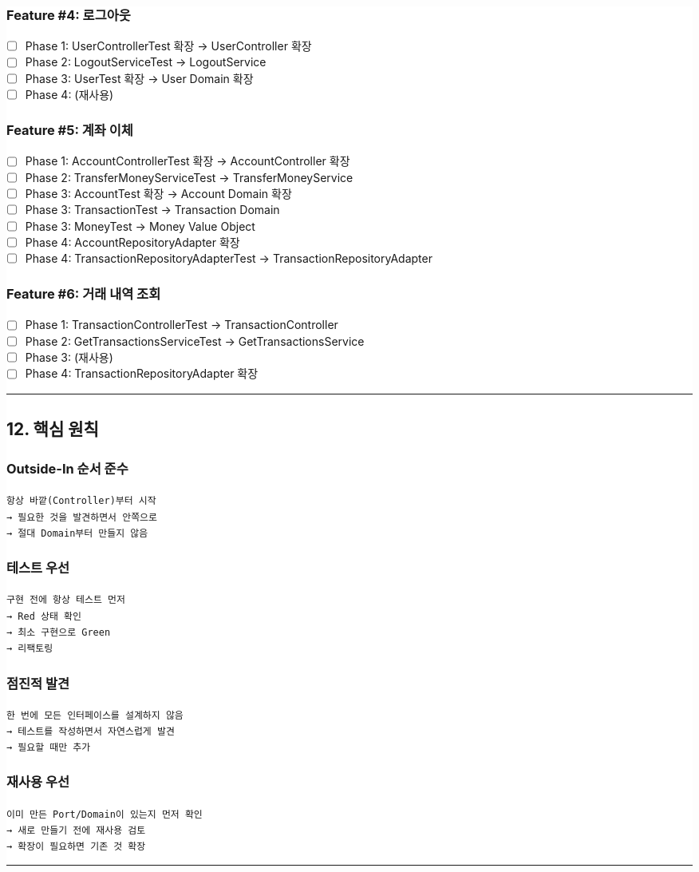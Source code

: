 ### Feature #4: 로그아웃
- [ ] Phase 1: UserControllerTest 확장 → UserController 확장
- [ ] Phase 2: LogoutServiceTest → LogoutService
- [ ] Phase 3: UserTest 확장 → User Domain 확장
- [ ] Phase 4: (재사용)

### Feature #5: 계좌 이체
- [ ] Phase 1: AccountControllerTest 확장 → AccountController 확장
- [ ] Phase 2: TransferMoneyServiceTest → TransferMoneyService
- [ ] Phase 3: AccountTest 확장 → Account Domain 확장
- [ ] Phase 3: TransactionTest → Transaction Domain
- [ ] Phase 3: MoneyTest → Money Value Object
- [ ] Phase 4: AccountRepositoryAdapter 확장
- [ ] Phase 4: TransactionRepositoryAdapterTest → TransactionRepositoryAdapter

### Feature #6: 거래 내역 조회
- [ ] Phase 1: TransactionControllerTest → TransactionController
- [ ] Phase 2: GetTransactionsServiceTest → GetTransactionsService
- [ ] Phase 3: (재사용)
- [ ] Phase 4: TransactionRepositoryAdapter 확장

---

## 12. 핵심 원칙

### Outside-In 순서 준수
```
항상 바깥(Controller)부터 시작
→ 필요한 것을 발견하면서 안쪽으로
→ 절대 Domain부터 만들지 않음
```

### 테스트 우선
```
구현 전에 항상 테스트 먼저
→ Red 상태 확인
→ 최소 구현으로 Green
→ 리팩토링
```

### 점진적 발견
```
한 번에 모든 인터페이스를 설계하지 않음
→ 테스트를 작성하면서 자연스럽게 발견
→ 필요할 때만 추가
```

### 재사용 우선
```
이미 만든 Port/Domain이 있는지 먼저 확인
→ 새로 만들기 전에 재사용 검토
→ 확장이 필요하면 기존 것 확장
```

---